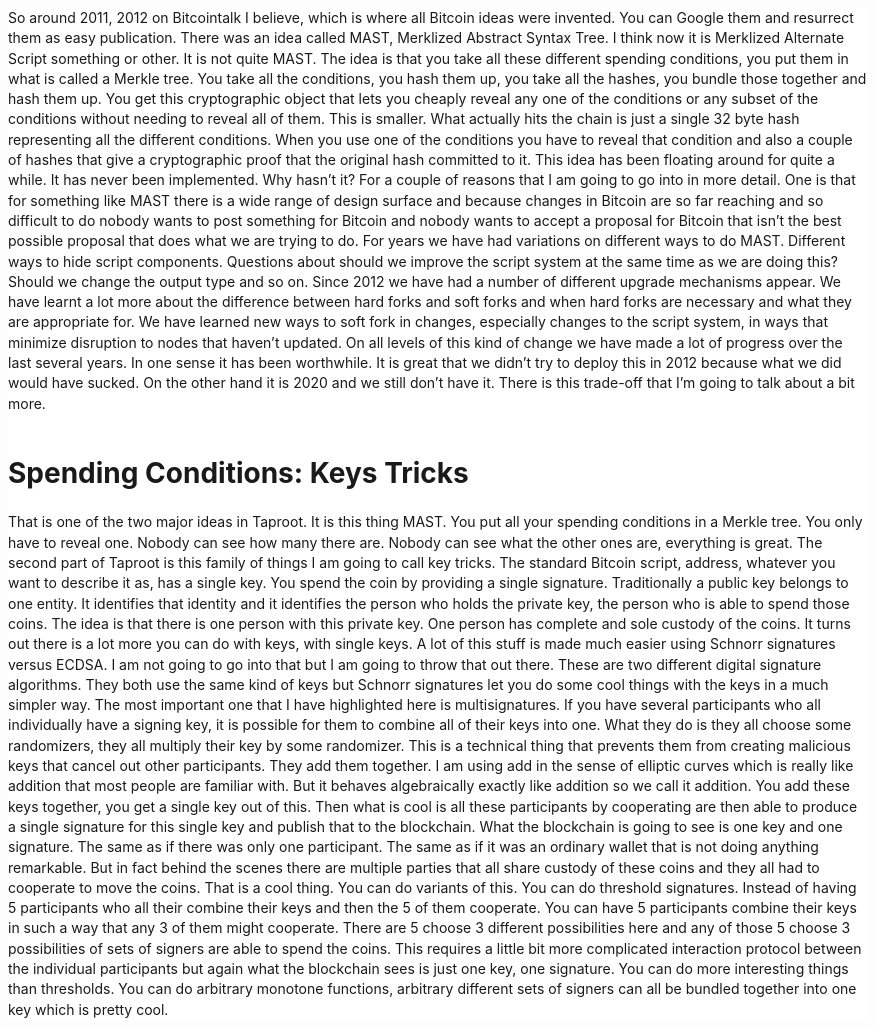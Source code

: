 So around 2011, 2012 on Bitcointalk I believe, which is where all Bitcoin ideas were invented. You can Google them and resurrect them as easy publication. There was an idea called MAST, Merklized Abstract Syntax Tree. I think now it is Merklized Alternate Script something or other. It is not quite MAST. The idea is that you take all these different spending conditions, you put them in what is called a Merkle tree. You take all the conditions, you hash them up, you take all the hashes, you bundle those together and hash them up. You get this cryptographic object that lets you cheaply reveal any one of the conditions or any subset of the conditions without needing to reveal all of them. This is smaller. What actually hits the chain is just a single 32 byte hash representing all the different conditions. When you use one of the conditions you have to reveal that condition and also a couple of hashes that give a cryptographic proof that the original hash committed to it. This idea has been floating around for quite a while. It has never been implemented. Why hasn’t it? For a couple of reasons that I am going to go into in more detail. One is that for something like MAST there is a wide range of design surface and because changes in Bitcoin are so far reaching and so difficult to do nobody wants to post something for Bitcoin and nobody wants to accept a proposal for Bitcoin that isn’t the best possible proposal that does what we are trying to do. For years we have had variations on different ways to do MAST. Different ways to hide script components. Questions about should we improve the script system at the same time as we are doing this? Should we change the output type and so on. Since 2012 we have had a number of different upgrade mechanisms appear. We have learnt a lot more about the difference between hard forks and soft forks and when hard forks are necessary and what they are appropriate for. We have learned new ways to soft fork in changes, especially changes to the script system, in ways that minimize disruption to nodes that haven’t updated. On all levels of this kind of change we have made a lot of progress over the last several years. In one sense it has been worthwhile. It is great that we didn’t try to deploy this in 2012 because what we did would have sucked. On the other hand it is 2020 and we still don’t have it. There is this trade-off that I’m going to talk about a bit more. 

# Spending Conditions: Keys Tricks

That is one of the two major ideas in Taproot. It is this thing MAST. You put all your spending conditions in a Merkle tree. You only have to reveal one. Nobody can see how many there are. Nobody can see what the other ones are, everything is great. The second part of Taproot is this family of things I am going to call key tricks. The standard Bitcoin script, address, whatever you want to describe it as, has a single key. You spend the coin by providing a single signature. Traditionally a public key belongs to one entity. It identifies that identity and it identifies the person who holds the private key, the person who is able to spend those coins. The idea is that there is one person with this private key. One person has complete and sole custody of the coins. It turns out there is a lot more you can do with keys, with single keys. A lot of this stuff is made much easier using Schnorr signatures versus ECDSA. I am not going to go into that but I am going to throw that out there. These are two different digital signature algorithms. They both use the same kind of keys but Schnorr signatures let you do some cool things with the keys in a much simpler way. The most important one that I have highlighted here is multisignatures. If you have several participants who all individually have a signing key, it is possible for them to combine all of their keys into one. What they do is they all choose some randomizers, they all multiply their key by some randomizer. This is a technical thing that prevents them from creating malicious keys that cancel out other participants. They add them together. I am using add in the sense of elliptic curves which is really like addition that most people are familiar with. But it behaves algebraically exactly like addition so we call it addition. You add these keys together, you get a single key out of this. Then what is cool is all these participants by cooperating are then able to produce a single signature for this single key and publish that to the blockchain. What the blockchain is going to see is one key and one signature. The same as if there was only one participant. The same as if it was an ordinary wallet that is not doing anything remarkable. But in fact behind the scenes there are multiple parties that all share custody of these coins and they all had to cooperate to move the coins. That is a cool thing. You can do variants of this. You can do threshold signatures. Instead of having 5 participants who all their combine their keys and then the 5 of them cooperate. You can have 5 participants combine their keys in such a way that any 3 of them might cooperate. There are 5 choose 3 different possibilities here and any of those 5 choose 3 possibilities of sets of signers are able to spend the coins. This requires a little bit more complicated interaction protocol between the individual participants but again what the blockchain sees is just one key, one signature. You can do more interesting things than thresholds. You can do arbitrary monotone functions, arbitrary different sets of signers can all be bundled together into one key which is pretty cool.
